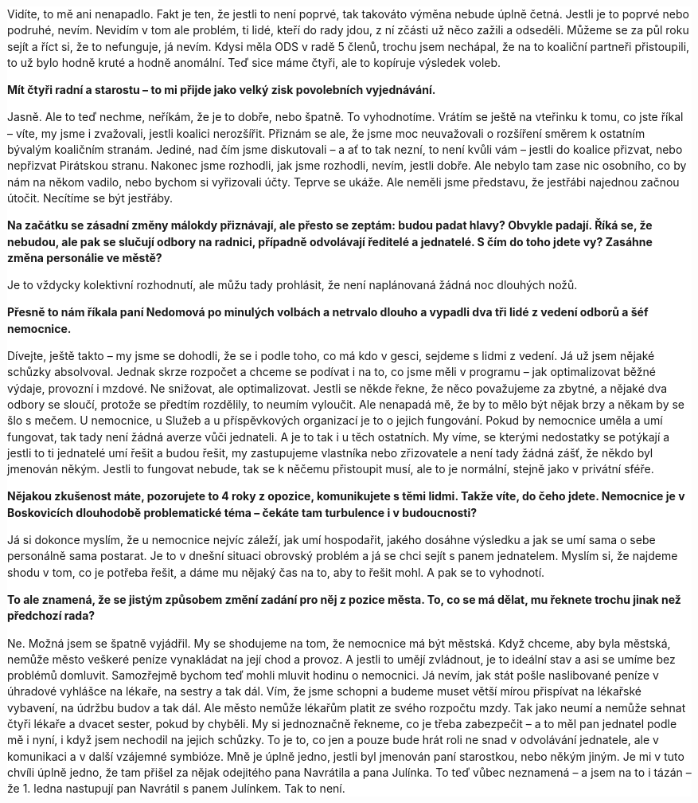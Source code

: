 Vidíte, to mě ani nenapadlo. Fakt je ten, že jestli to není poprvé, tak takováto výměna nebude úplně četná. Jestli je to poprvé nebo podruhé, nevím. Nevidím v tom ale problém, ti lidé, kteří do rady jdou, z ní zčásti už něco zažili a odseděli. Můžeme se za půl roku sejít a říct si, že to nefunguje, já nevím. Kdysi měla ODS v radě 5 členů, trochu jsem nechápal, že na to koaliční partneři přistoupili, to už bylo hodně kruté a hodně anomální. Teď sice máme čtyři, ale to kopíruje výsledek voleb.

**Mít čtyři radní a starostu – to mi přijde jako velký zisk povolebních vyjednávání.**

Jasně. Ale to teď nechme, neříkám, že je to dobře, nebo špatně. To vyhodnotíme. Vrátím se ještě na vteřinku k tomu, co jste říkal – víte, my jsme i zvažovali, jestli koalici nerozšířit. Přiznám se ale, že jsme moc neuvažovali o rozšíření směrem k ostatním bývalým koaličním stranám. Jediné, nad čím jsme diskutovali – a ať to tak nezní, to není kvůli vám – jestli do koalice přizvat, nebo nepřizvat Pirátskou stranu. Nakonec jsme rozhodli, jak jsme rozhodli, nevím, jestli dobře. Ale nebylo tam zase nic osobního, co by nám na někom vadilo, nebo bychom si vyřizovali účty. Teprve se ukáže. Ale neměli jsme představu, že jestřábi najednou začnou útočit. Necítíme se být jestřáby.

**Na začátku se zásadní změny málokdy přiznávají, ale přesto se zeptám: budou padat hlavy? Obvykle padají. Říká se, že nebudou, ale pak se slučují odbory na radnici, případně odvolávají ředitelé a jednatelé. S čím do toho jdete vy? Zasáhne změna personálie ve městě?**

Je to vždycky kolektivní rozhodnutí, ale můžu tady prohlásit, že není naplánovaná žádná noc dlouhých nožů.

**Přesně to nám říkala paní Nedomová po minulých volbách a netrvalo dlouho a vypadli dva tři lidé z vedení odborů a šéf nemocnice.**

Dívejte, ještě takto – my jsme se dohodli, že se i podle toho, co má kdo v gesci, sejdeme s lidmi z vedení. Já už jsem nějaké schůzky absolvoval. Jednak skrze rozpočet a chceme se podívat i na to, co jsme měli v programu – jak optimalizovat běžné výdaje, provozní i mzdové. Ne snižovat, ale optimalizovat. Jestli se někde řekne, že něco považujeme za zbytné, a nějaké dva odbory se sloučí, protože se předtím rozdělily, to neumím vyloučit. Ale nenapadá mě, že by to mělo být nějak brzy a někam by se šlo s mečem. U nemocnice, u Služeb a u příspěvkových organizací je to o jejich fungování. Pokud by nemocnice uměla a umí fungovat, tak tady není žádná averze vůči jednateli. A je to tak i u těch ostatních. My víme, se kterými nedostatky se potýkají a jestli to ti jednatelé umí řešit a budou řešit, my zastupujeme vlastníka nebo zřizovatele a není tady žádná zášť, že někdo byl jmenován někým. Jestli to fungovat nebude, tak se k něčemu přistoupit musí, ale to je normální, stejně jako v privátní sféře.

**Nějakou zkušenost máte, pozorujete to 4 roky z opozice, komunikujete s těmi lidmi. Takže víte, do čeho jdete. Nemocnice je v Boskovicích dlouhodobě problematické téma – čekáte tam turbulence i v budoucnosti?**

Já si dokonce myslím, že u nemocnice nejvíc záleží, jak umí hospodařit, jakého dosáhne výsledku a jak se umí sama o sebe personálně sama postarat. Je to v dnešní situaci obrovský problém a já se chci sejít s panem jednatelem. Myslím si, že najdeme shodu v tom, co je potřeba řešit, a dáme mu nějaký čas na to, aby to řešit mohl. A pak se to vyhodnotí.

**To ale znamená, že se jistým způsobem změní zadání pro něj z pozice města. To, co se má dělat, mu řeknete trochu jinak než předchozí rada?**

Ne. Možná jsem se špatně vyjádřil. My se shodujeme na tom, že nemocnice má být městská. Když chceme, aby byla městská, nemůže město veškeré peníze vynakládat na její chod a provoz. A jestli to umějí zvládnout, je to ideální stav a asi se umíme bez problémů domluvit. Samozřejmě bychom teď mohli mluvit hodinu o nemocnici. Já nevím, jak stát pošle naslibované peníze v úhradové vyhlášce na lékaře, na sestry a tak dál. Vím, že jsme schopni a budeme muset větší mírou přispívat na lékařské vybavení, na údržbu budov a tak dál. Ale město nemůže lékařům platit ze svého rozpočtu mzdy. Tak jako neumí a nemůže sehnat čtyři lékaře a dvacet sester, pokud by chyběli. My si jednoznačně řekneme, co je třeba zabezpečit – a to měl pan jednatel podle mě i nyní, i když jsem nechodil na jejich schůzky. To je to, co jen a pouze bude hrát roli ne snad v odvolávání jednatele, ale v komunikaci a v další vzájemné symbióze. Mně je úplně jedno, jestli byl jmenován paní starostkou, nebo někým jiným. Je mi v tuto chvíli úplně jedno, že tam přišel za nějak odejitého pana Navrátila a pana Julínka. To teď vůbec neznamená – a jsem na to i tázán – že 1. ledna nastupují pan Navrátil s panem Julínkem. Tak to není.
